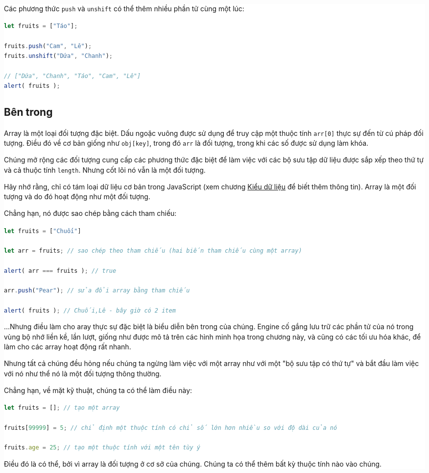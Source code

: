 Các phương thức `push` và `unshift` có thể thêm nhiều phần tử cùng một lúc:

```js run
let fruits = ["Táo"];

fruits.push("Cam", "Lê");
fruits.unshift("Dứa", "Chanh");

// ["Dứa", "Chanh", "Táo", "Cam", "Lê"]
alert( fruits );
```

## Bên trong

Array là một loại đối tượng đặc biệt. Dấu ngoặc vuông được sử dụng để truy cập một thuộc tính `arr[0]` thực sự đến từ cú pháp đối tượng. Điều đó về cơ bản giống như `obj[key]`, trong đó `arr` là đối tượng, trong khi các số được sử dụng làm khóa.

Chúng mở rộng các đối tượng cung cấp các phương thức đặc biệt để làm việc với các bộ sưu tập dữ liệu được sắp xếp theo thứ tự và cả thuộc tính `length`. Nhưng cốt lõi nó vẫn là một đối tượng.

Hãy nhớ rằng, chỉ có tám loại dữ liệu cơ bản trong JavaScript (xem chương [Kiểu dữ liệu](info:type) để biết thêm thông tin). Array là một đối tượng và do đó hoạt động như một đối tượng.

Chẳng hạn, nó được sao chép bằng cách tham chiếu:

```js run
let fruits = ["Chuối"]

let arr = fruits; // sao chép theo tham chiếu (hai biến tham chiếu cùng một array)

alert( arr === fruits ); // true

arr.push("Pear"); // sửa đổi array bằng tham chiếu

alert( fruits ); // Chuối,Lê - bây giờ có 2 item
```

...Nhưng điều làm cho aray thực sự đặc biệt là biểu diễn bên trong của chúng. Engine cố gắng lưu trữ các phần tử của nó trong vùng bộ nhớ liền kề, lần lượt, giống như được mô tả trên các hình minh họa trong chương này, và cũng có các tối ưu hóa khác, để làm cho các array hoạt động rất nhanh.

Nhưng tất cả chúng đều hỏng nếu chúng ta ngừng làm việc với một array như với một "bộ sưu tập có thứ tự" và bắt đầu làm việc với nó như thể nó là một đối tượng thông thường.

Chẳng hạn, về mặt kỹ thuật, chúng ta có thể làm điều này:

```js
let fruits = []; // tạo một array

fruits[99999] = 5; // chỉ định một thuộc tính có chỉ số lớn hơn nhiều so với độ dài của nó

fruits.age = 25; // tạo một thuộc tính với một tên tùy ý
```

Điều đó là có thể, bởi vì array là đối tượng ở cơ sở của chúng. Chúng ta có thể thêm bất kỳ thuộc tính nào vào chúng.

